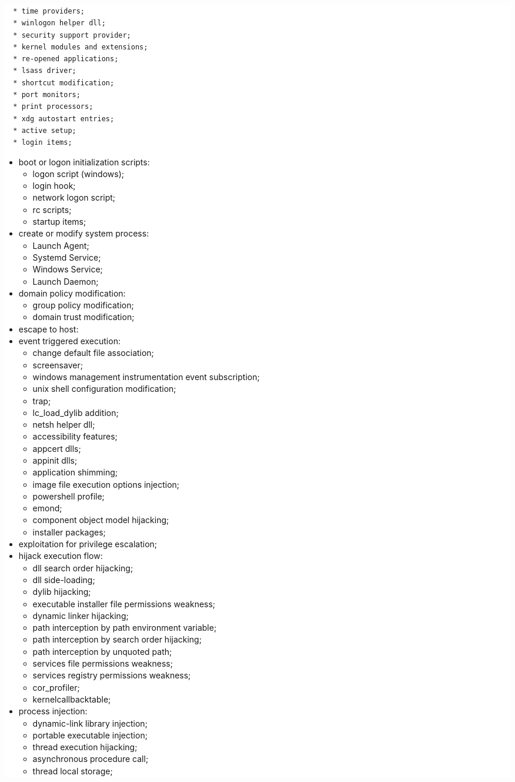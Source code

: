       * time providers;
      * winlogon helper dll;
      * security support provider;
      * kernel modules and extensions;
      * re-opened applications;
      * lsass driver;
      * shortcut modification;
      * port monitors;
      * print processors;
      * xdg autostart entries;
      * active setup;
      * login items;
   * boot or logon initialization scripts:
      * logon script (windows);
      * login hook;
      * network logon script;
      * rc scripts;
      * startup items;
   * create or modify system process:
      * Launch Agent;
      * Systemd Service;
      * Windows Service;
      * Launch Daemon;
   * domain policy modification:
      * group policy modification;
      * domain trust modification;
   * escape to host:
   * event triggered execution:
      * change default file association;
      * screensaver;
      * windows management instrumentation event subscription;
      * unix shell configuration modification;
      * trap;
      * lc_load_dylib addition;
      * netsh helper dll;
      * accessibility features;
      * appcert dlls;
      * appinit dlls;
      * application shimming;
      * image file execution options injection;
      * powershell profile;
      * emond;
      * component object model hijacking;
      * installer packages;
   * exploitation for privilege escalation;
   * hijack execution flow:
      * dll search order hijacking;
      * dll side-loading;
      * dylib hijacking;
      * executable installer file permissions weakness;
      * dynamic linker hijacking;
      * path interception by path environment variable;
      * path interception by search order hijacking;
      * path interception by unquoted path;
      * services file permissions weakness;
      * services registry permissions weakness;
      * cor_profiler;
      * kernelcallbacktable;
   * process injection:
      * dynamic-link library injection;
      * portable executable injection;
      * thread execution hijacking;
      * asynchronous procedure call;
      * thread local storage;